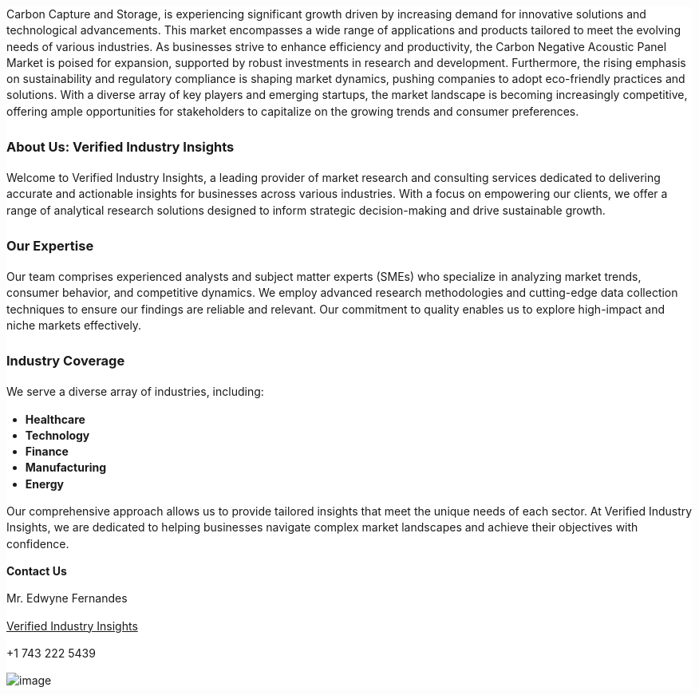 Carbon Capture and Storage, is experiencing significant growth driven by increasing demand for innovative solutions and technological advancements. This market encompasses a wide range of applications and products tailored to meet the evolving needs of various industries. As businesses strive to enhance efficiency and productivity, the Carbon Negative Acoustic Panel Market is poised for expansion, supported by robust investments in research and development. Furthermore, the rising emphasis on sustainability and regulatory compliance is shaping market dynamics, pushing companies to adopt eco-friendly practices and solutions. With a diverse array of key players and emerging startups, the market landscape is becoming increasingly competitive, offering ample opportunities for stakeholders to capitalize on the growing trends and consumer preferences.</p><h3>About Us: Verified Industry Insights</h3><p>Welcome to Verified Industry Insights, a leading provider of market research and consulting services dedicated to delivering accurate and actionable insights for businesses across various industries. With a focus on empowering our clients, we offer a range of analytical research solutions designed to inform strategic decision-making and drive sustainable growth.</p><h3>Our Expertise</h3><p>Our team comprises experienced analysts and subject matter experts (SMEs) who specialize in analyzing market trends, consumer behavior, and competitive dynamics. We employ advanced research methodologies and cutting-edge data collection techniques to ensure our findings are reliable and relevant. Our commitment to quality enables us to explore high-impact and niche markets effectively.</p><h3>Industry Coverage</h3><p>We serve a diverse array of industries, including:</p><ul><li><strong>Healthcare</strong></li><li><strong>Technology</strong></li><li><strong>Finance</strong></li><li><strong>Manufacturing</strong></li><li><strong>Energy</strong></li></ul><p>Our comprehensive approach allows us to provide tailored insights that meet the unique needs of each sector. At Verified Industry Insights, we are dedicated to helping businesses navigate complex market landscapes and achieve their objectives with confidence.</p><p><strong>Contact Us</strong></p><p>Mr. Edwyne Fernandes</p><p><a href="https://www.verifiedindustryinsights.com/">Verified Industry Insights</a></p><p>+1 743 222 5439</p>
![image](https://github.com/user-attachments/assets/d60f3afa-9f8b-47f7-825a-dac91e38db58)
